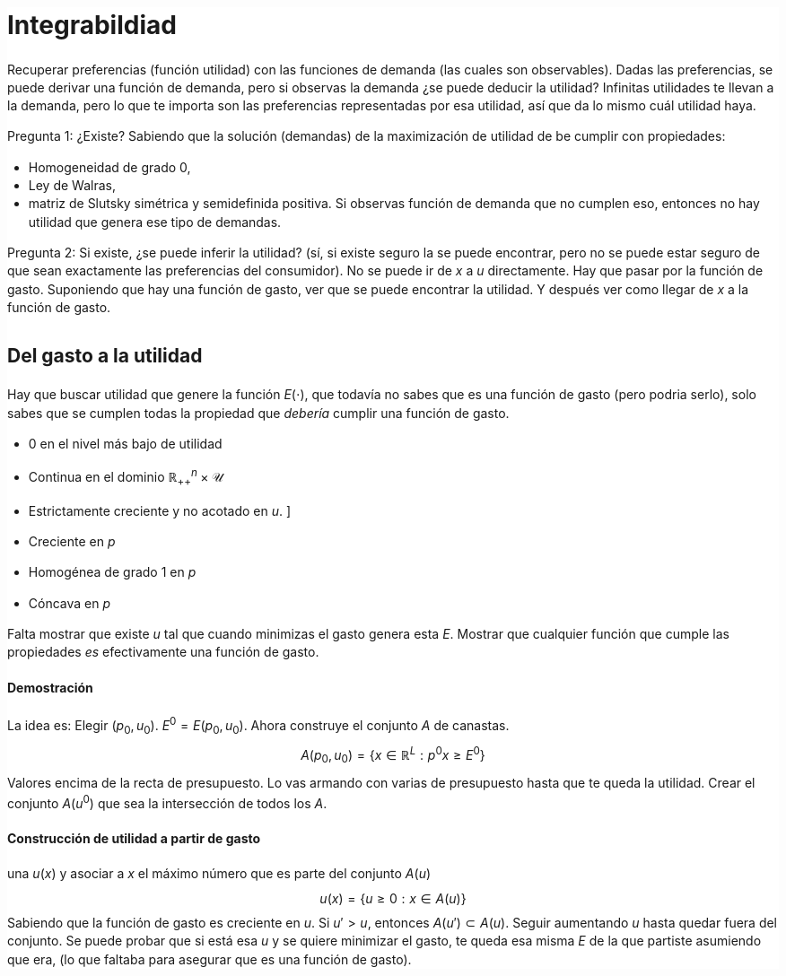 # Integrabildiad
Recuperar preferencias (función utilidad) con las funciones de demanda (las cuales son observables). Dadas las preferencias, se puede derivar una función de demanda, pero si observas la demanda ¿se puede deducir la utilidad? Infinitas utilidades te llevan a la demanda, pero lo que te importa son las preferencias representadas por esa utilidad, así que da lo mismo cuál utilidad haya. 

Pregunta 1: ¿Existe? Sabiendo que la solución (demandas) de la maximización de utilidad de be cumplir con propiedades:  
- Homogeneidad de grado 0, 
- Ley de Walras, 
- matriz de Slutsky simétrica y semidefinida positiva.
Si observas función de demanda que no cumplen eso, entonces no hay utilidad que genera ese tipo de demandas.

Pregunta 2: Si existe, ¿se puede inferir la utilidad? (sí, si existe seguro la se puede encontrar, pero no se puede estar seguro de que sean exactamente las preferencias del consumidor). No se puede ir de $x$ a $u$ directamente. Hay que pasar por la función de gasto. Suponiendo que hay una función de gasto, ver que se puede encontrar la utilidad. Y después ver como llegar de $x$ a la función de gasto. 

## Del gasto a la utilidad

Hay que buscar utilidad que genere la función $E(\cdot)$, que todavía no sabes que es una función de gasto (pero podria serlo), solo sabes que se cumplen todas la propiedad que *debería* cumplir una función de gasto. 
- 0 en el nivel más bajo de utilidad

- Continua en el dominio $\mathbb{R}_{++}^{n} \times \mathcal{U}$

- Estrictamente creciente y no acotado en $u$. ]

- Creciente en $p$

- Homogénea de grado 1 en $p$ 

- Cóncava en $p$ 

Falta mostrar que existe $u$ tal que cuando minimizas el gasto genera esta $E$. Mostrar que cualquier función que cumple las propiedades *es* efectivamente una función de gasto.
#### Demostración
La idea es: Elegir $(p_{0},u_{0})$. $E^0=E(p_{0},u_{0})$. Ahora construye el conjunto $A$ de canastas.
$$
A(p_{0},u_{0})=\{ x \in \mathbb{R}^{L} : p^0x \geq E^0 \}
$$
Valores encima de la recta de presupuesto. Lo vas armando con varias de presupuesto hasta que te queda la utilidad. Crear el conjunto $A(u^0)$ que sea la intersección de todos los $A$.

#### Construcción de utilidad a partir de gasto
una $u(x)$ y asociar a $x$ el máximo número que es parte del conjunto $A(u)$
$$
u(x)=\{ u\geq 0 : x \in A(u) \}
$$
Sabiendo que la función de gasto es creciente en $u$. Si $u'>u$, entonces $A(u') \subset A(u)$. Seguir aumentando $u$ hasta quedar fuera del conjunto. Se puede probar que si está esa $u$ y se quiere minimizar el gasto, te queda esa misma $E$ de la que partiste asumiendo que era, (lo que faltaba para asegurar que es una función de gasto). 
